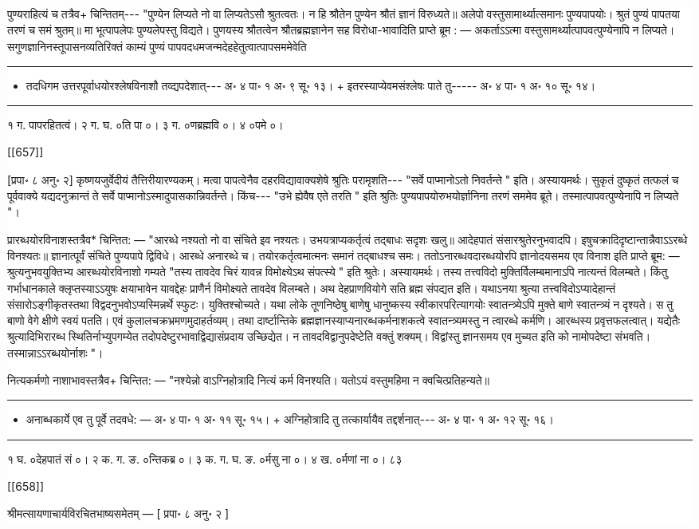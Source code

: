पुण्यराहित्यं च तत्रैव+ चिन्तितम्---
"पुण्येन लिप्यते नो वा लिप्यतेऽसौ श्रुतत्वतः।
न हि श्रौतेन पुण्येन श्रौतं ज्ञानं विरुध्यते॥
अलेपो वस्तुसामार्थ्यात्समानः पुण्यपापयोः।
श्रुतं पुण्यं पापतया तरणं च समं श्रुतम्॥
मा भूत्पापलेपः पुण्यलेपस्तु विद्यते। पुणयस्य श्रौतत्वेन श्रौतब्रह्मज्ञानेन सह विरोधा-भावादिति प्राप्ते ब्रूम : — अकर्ताऽऽत्मा वस्तुसामर्थ्यात्पापवत्पुण्येनापि न लिप्यते। सगुणज्ञानिनस्तूपासनव्यतिरिक्तं काम्यं पुण्यं पापवदधमजन्मदेहहेतुत्वात्पापसममेवेति
___________________________________________________
* तदधिगम उत्तरपूर्वाधयोरश्लेषविनाशौ तव्द्यपदेशात्--- अ॰ ४ पा॰ १ अ॰ ९ सू॰ १३। + इतरस्याप्येवमसंश्लेषः पाते तु----- अ॰ ४ पा॰ १ अ॰ १० सू॰ १४।
_____________________________________________________
१ ग. पापरहितत्वं। २ ग. घ. ०ति पा ०। ३ ग. ०णब्रह्मवि ०। ४ ०पमे ०।

[[657]]

[प्रपा॰ ८ अनु॰ २] कृष्णयजुर्वेदीयं तैत्तिरीयारण्यकम्।
मत्वा पापत्वेनैव दहरविद्यावाक्यशेषे श्रुतिः परामृशति--- "सर्वे पाप्मानोऽतो निवर्तन्ते " इति। अस्यायमर्थः। सुकृतं दुष्कृतं तत्फलं च पूर्ववाक्ये यद्यदनुक्रान्तं ते सर्वे पाप्मानोऽस्मादुपासकान्निवर्तन्ते। किंच--- "उभे ह्येवैष एते तरति " इति श्रुतिः पुण्यपापयोरुभयोर्ज्ञानिना तरणं सममेव ब्रूते। तस्मात्पापवत्पुण्येनापि न लिप्यते "।

प्रारब्धयोरविनाशस्तत्रैव* चिन्तित: —
"आरब्धे नश्यतो नो वा संचिते इव नश्यतः।
उभयत्राप्यकर्तृत्वं तद्बाधः सदृशः खलु॥
आदेहपातं संसारश्रुतेरनुभवादपि।
इषुचक्रादिदृष्टान्तान्नैवाऽऽरब्धे विनश्यतः॥
ज्ञानात्पूर्वं संचिते पुण्यपापे द्विविधे। आरब्धे अनारब्धे च। तयोरकर्तृत्वमात्मनः समानं तद्बाधश्च समः। ततोऽनारब्धवदारब्धयोरपि ज्ञानोदयसमय एव विनाश इति प्राप्ते ब्रूम: — श्रुत्यनुभवयुक्तिभ्य आरब्धयोरविनाशो गम्यते "तस्य तावदेव चिरं यावन्न विमोक्ष्येऽथ संपत्स्ये " इति श्रुतेः। अस्यायमर्थः। तस्य तत्त्वविदो मुक्तिर्विलम्बमानाऽपि नात्यन्तं विलम्बते। किंतु गर्भाधानकाले क्लृप्तस्याऽऽयुषः क्षयाभावेन यावद्देहः प्राणैर्न विमोक्ष्यते तावदेव विलम्बते। अथ देहप्राणवियोगे सति ब्रह्म संपद्यत इति। यथाऽनया श्रुत्या तत्त्वविदोऽप्यादेहान्तं संसारोऽङ्गीकृतस्तथा विद्वदनुभवोऽप्यस्मिन्नर्थे स्फुटः। युक्तिश्चोच्यते। यथा लोके तूणनिष्ठेषु बाणेषु धानुष्कस्य स्वीकारपरित्यागयोः स्वातन्त्र्येऽपि मुक्ते बाणे स्वातन्त्र्यं न दृश्यते। स तु बाणो वेगे क्षीणे स्वयं पतति। एवं कुलालचक्रभ्रमणमुदाहर्तव्यम्। तथा दार्ष्टान्तिके ब्रह्मज्ञानस्याप्यनारब्धकर्मनाशकत्वे स्वातन्त्र्यमस्तु न त्वारब्धे कर्मणि। आरब्धस्य प्रवृत्तफलत्वात्। यद्येतैः श्रुत्यादिभिरारब्ध
स्थितिर्नाभ्युपगम्येत तदोपदेष्टुरभावाद्विद्यासंप्रदाय उच्छिद्येत। न तावदविद्वानुपदेष्टेति वक्तुं शक्यम्। विद्वांस्तु ज्ञानसमय एव मुच्यत इति को नामोपदेष्टा संभवति। तस्मान्नाऽऽरब्धयोर्नाशः "।

नित्यकर्मणो नाशाभावस्तत्रैव+ चिन्तित: —
"नश्येन्नो वाऽग्निहोत्रादि नित्यं कर्म विनश्यति।
यतोऽयं वस्तुमहिमा न क्वचित्प्रतिहन्यते॥
______________________________________________________
* अनाब्धकार्ये एव तु पूर्वे तदवधे: — अ॰ ४ पा॰ १ अ॰ ११ सू॰ १५। + अग्निहोत्रादि तु तत्कार्यायैव तद्दर्शनात्--- अ॰ ४ पा॰ १ अ॰ १२ सू॰ १६।
______________________________________________________
१ घ. ०देहपातं सं ०। २ क. ग. ङ. ०न्तिकब्र ०। ३ क. ग. घ. ङ. ०र्मसु ना ०। ४ ख. ०र्मणां ना ०।
८३

[[658]]

श्रीमत्सायणाचार्यविरचितभाष्यसमेतम् — [ प्रपा॰ ८ अनु॰ २ ]
